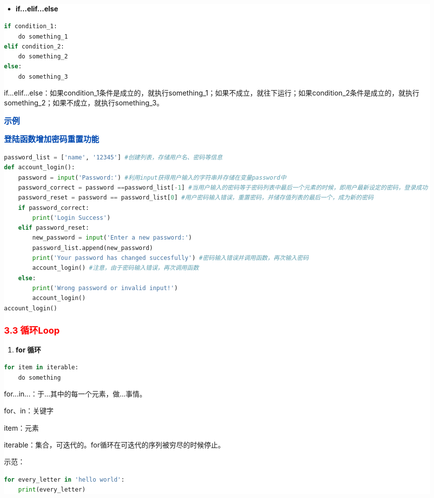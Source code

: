 * **if...elif...else**

```python
if condition_1:
    do something_1
elif condition_2:
    do something_2
else:
    do something_3
```

if...elif...else：如果condition_1条件是成立的，就执行something_1；如果不成立，就往下运行；如果condition_2条件是成立的，就执行something_2；如果不成立，就执行something_3。

<font size=3 color=**#3498DB**>**示例**</font>

<font size=3 color=**#3498DB**>**登陆函数增加密码重置功能**</font>

```python
password_list = ['name', '12345'] #创建列表，存储用户名、密码等信息
def account_login():
    password = input('Password:') #利用input获得用户输入的字符串并存储在变量password中
    password_correct = password ==password_list[-1] #当用户输入的密码等于密码列表中最后一个元素的时候，即用户最新设定的密码，登录成功
    password_reset = password == password_list[0] #用户密码输入错误，重置密码，并储存值列表的最后一个，成为新的密码
    if password_correct:
        print('Login Success')
    elif password_reset:
        new_password = input('Enter a new password:')
        password_list.append(new_password)
        print('Your password has changed succesfully') #密码输入错误并调用函数，再次输入密码
        account_login() #注意，由于密码输入错误，再次调用函数
    else:
        print('Wrong password or invalid input!')
        account_login()
account_login()
```

### **<font size=4 color=red>3.3 循环Loop</font>**

1. **for 循环**

```python
for item in iterable:
    do something
```

for...in...：于...其中的每一个元素，做...事情。

for、in：关键字

item：元素

iterable：集合，可迭代的。for循环在可迭代的序列被穷尽的时候停止。

示范：

```python
for every_letter in 'hello world':
    print(every_letter)
```

